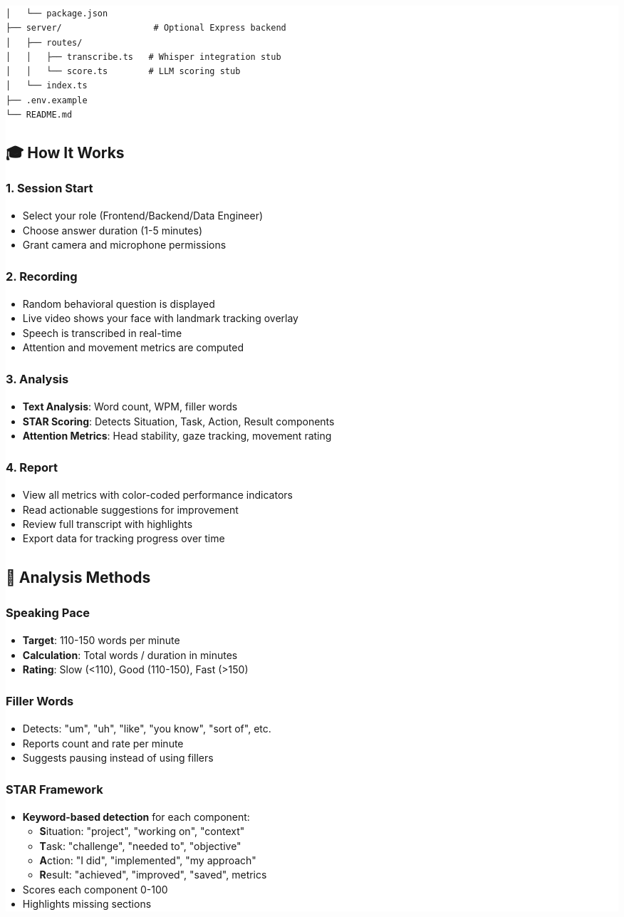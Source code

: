 ```
│   └── package.json
├── server/                  # Optional Express backend
│   ├── routes/
│   │   ├── transcribe.ts   # Whisper integration stub
│   │   └── score.ts        # LLM scoring stub
│   └── index.ts
├── .env.example
└── README.md
```

## 🎓 How It Works

### 1. Session Start
- Select your role (Frontend/Backend/Data Engineer)
- Choose answer duration (1-5 minutes)
- Grant camera and microphone permissions

### 2. Recording
- Random behavioral question is displayed
- Live video shows your face with landmark tracking overlay
- Speech is transcribed in real-time
- Attention and movement metrics are computed

### 3. Analysis
- **Text Analysis**: Word count, WPM, filler words
- **STAR Scoring**: Detects Situation, Task, Action, Result components
- **Attention Metrics**: Head stability, gaze tracking, movement rating

### 4. Report
- View all metrics with color-coded performance indicators
- Read actionable suggestions for improvement
- Review full transcript with highlights
- Export data for tracking progress over time

## 🧪 Analysis Methods

### Speaking Pace
- **Target**: 110-150 words per minute
- **Calculation**: Total words / duration in minutes
- **Rating**: Slow (<110), Good (110-150), Fast (>150)

### Filler Words
- Detects: "um", "uh", "like", "you know", "sort of", etc.
- Reports count and rate per minute
- Suggests pausing instead of using fillers

### STAR Framework
- **Keyword-based detection** for each component:
  - **S**ituation: "project", "working on", "context"
  - **T**ask: "challenge", "needed to", "objective"
  - **A**ction: "I did", "implemented", "my approach"
  - **R**esult: "achieved", "improved", "saved", metrics
- Scores each component 0-100
- Highlights missing sections

